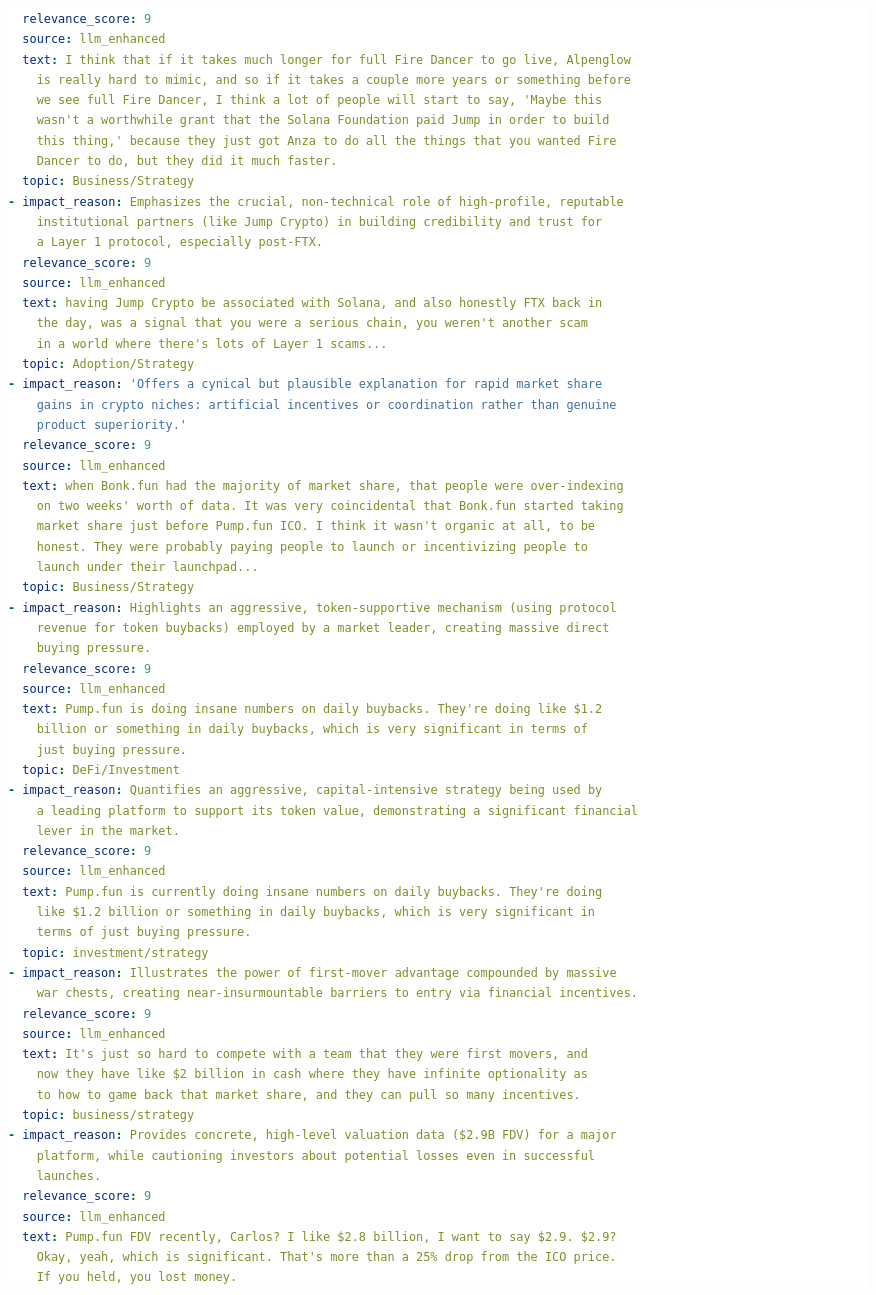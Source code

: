 ```yaml
  relevance_score: 9
  source: llm_enhanced
  text: I think that if it takes much longer for full Fire Dancer to go live, Alpenglow
    is really hard to mimic, and so if it takes a couple more years or something before
    we see full Fire Dancer, I think a lot of people will start to say, 'Maybe this
    wasn't a worthwhile grant that the Solana Foundation paid Jump in order to build
    this thing,' because they just got Anza to do all the things that you wanted Fire
    Dancer to do, but they did it much faster.
  topic: Business/Strategy
- impact_reason: Emphasizes the crucial, non-technical role of high-profile, reputable
    institutional partners (like Jump Crypto) in building credibility and trust for
    a Layer 1 protocol, especially post-FTX.
  relevance_score: 9
  source: llm_enhanced
  text: having Jump Crypto be associated with Solana, and also honestly FTX back in
    the day, was a signal that you were a serious chain, you weren't another scam
    in a world where there's lots of Layer 1 scams...
  topic: Adoption/Strategy
- impact_reason: 'Offers a cynical but plausible explanation for rapid market share
    gains in crypto niches: artificial incentives or coordination rather than genuine
    product superiority.'
  relevance_score: 9
  source: llm_enhanced
  text: when Bonk.fun had the majority of market share, that people were over-indexing
    on two weeks' worth of data. It was very coincidental that Bonk.fun started taking
    market share just before Pump.fun ICO. I think it wasn't organic at all, to be
    honest. They were probably paying people to launch or incentivizing people to
    launch under their launchpad...
  topic: Business/Strategy
- impact_reason: Highlights an aggressive, token-supportive mechanism (using protocol
    revenue for token buybacks) employed by a market leader, creating massive direct
    buying pressure.
  relevance_score: 9
  source: llm_enhanced
  text: Pump.fun is doing insane numbers on daily buybacks. They're doing like $1.2
    billion or something in daily buybacks, which is very significant in terms of
    just buying pressure.
  topic: DeFi/Investment
- impact_reason: Quantifies an aggressive, capital-intensive strategy being used by
    a leading platform to support its token value, demonstrating a significant financial
    lever in the market.
  relevance_score: 9
  source: llm_enhanced
  text: Pump.fun is currently doing insane numbers on daily buybacks. They're doing
    like $1.2 billion or something in daily buybacks, which is very significant in
    terms of just buying pressure.
  topic: investment/strategy
- impact_reason: Illustrates the power of first-mover advantage compounded by massive
    war chests, creating near-insurmountable barriers to entry via financial incentives.
  relevance_score: 9
  source: llm_enhanced
  text: It's just so hard to compete with a team that they were first movers, and
    now they have like $2 billion in cash where they have infinite optionality as
    to how to game back that market share, and they can pull so many incentives.
  topic: business/strategy
- impact_reason: Provides concrete, high-level valuation data ($2.9B FDV) for a major
    platform, while cautioning investors about potential losses even in successful
    launches.
  relevance_score: 9
  source: llm_enhanced
  text: Pump.fun FDV recently, Carlos? I like $2.8 billion, I want to say $2.9. $2.9?
    Okay, yeah, which is significant. That's more than a 25% drop from the ICO price.
    If you held, you lost money.
```